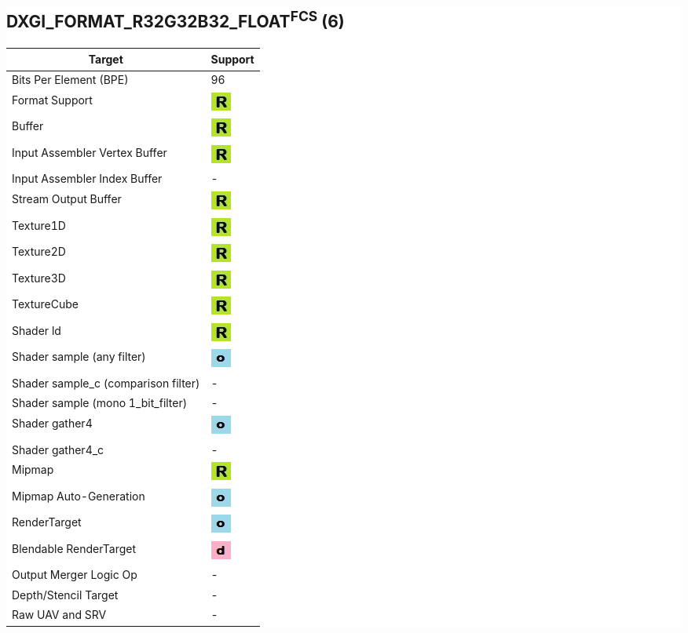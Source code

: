 ## DXGI_FORMAT_R32G32B32\_FLOAT<sup>FCS</sup> (6)
| Target | Support |
| - | - |
| Bits Per Element (BPE) | 96 |
| Format Support | ![required](images/letter-r.jpg) |
| Buffer | ![required](images/letter-r.jpg) |
| Input Assembler Vertex Buffer | ![required](images/letter-r.jpg) |
| Input Assembler Index Buffer | \- |
| Stream Output Buffer | ![required](images/letter-r.jpg) |
| Texture1D | ![required](images/letter-r.jpg) |
| Texture2D | ![required](images/letter-r.jpg) |
| Texture3D | ![required](images/letter-r.jpg) |
| TextureCube | ![required](images/letter-r.jpg) |
| Shader ld | ![required](images/letter-r.jpg) |
| Shader sample (any filter) | ![optional](images/letter-o.jpg) |
| Shader sample\_c (comparison filter) | \- |
| Shader sample (mono 1\_bit\_filter) | \- |
| Shader gather4 | ![optional](images/letter-o.jpg) |
| Shader gather4\_c | \- |
| Mipmap | ![required](images/letter-r.jpg) |
| Mipmap Auto-Generation | ![optional](images/letter-o.jpg) |
| RenderTarget | ![optional](images/letter-o.jpg) |
| Blendable RenderTarget | ![dependant](images/letter-d.jpg) |
| Output Merger Logic Op | \- |
| Depth/Stencil Target | \- |
| Raw UAV and SRV | \- |